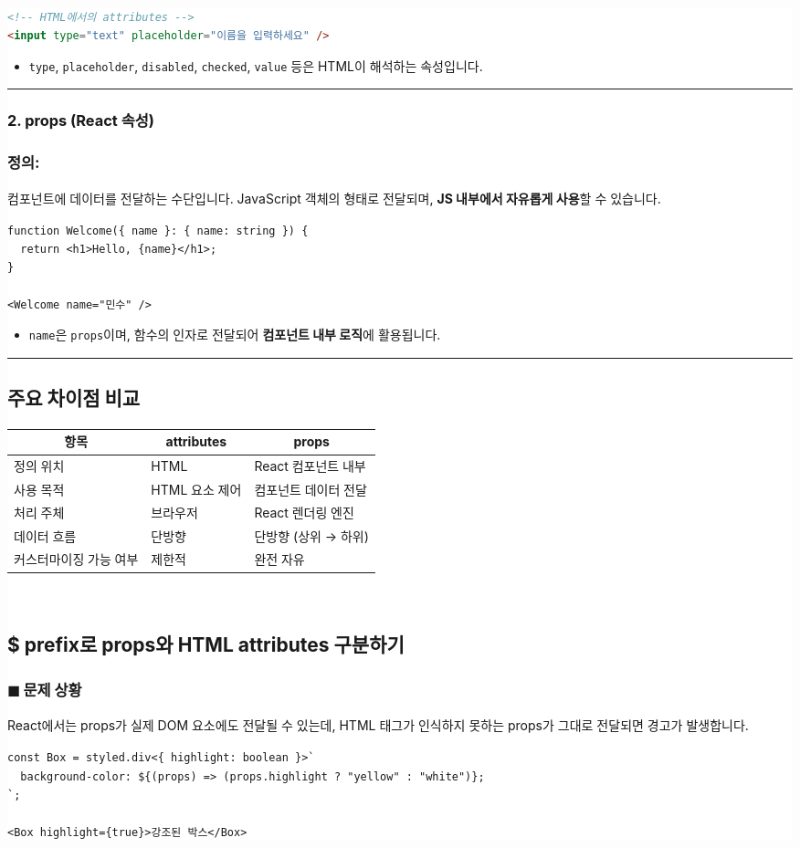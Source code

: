 ```html
<!-- HTML에서의 attributes -->
<input type="text" placeholder="이름을 입력하세요" />
```

- `type`, `placeholder`, `disabled`, `checked`, `value` 등은 HTML이 해석하는 속성입니다.

---

### 2. props (React 속성)

### 정의:
컴포넌트에 데이터를 전달하는 수단입니다. JavaScript 객체의 형태로 전달되며, **JS 내부에서 자유롭게 사용**할 수 있습니다.

```tsx
function Welcome({ name }: { name: string }) {
  return <h1>Hello, {name}</h1>;
}

<Welcome name="민수" />
```

- `name`은 `props`이며, 함수의 인자로 전달되어 **컴포넌트 내부 로직**에 활용됩니다.

---

## 주요 차이점 비교

| 항목 | attributes | props |
|------|------------|-------|
| 정의 위치 | HTML | React 컴포넌트 내부 |
| 사용 목적 | HTML 요소 제어 | 컴포넌트 데이터 전달 |
| 처리 주체 | 브라우저 | React 렌더링 엔진 |
| 데이터 흐름 | 단방향 | 단방향 (상위 → 하위) |
| 커스터마이징 가능 여부 | 제한적 | 완전 자유 |

<br>

## $ prefix로 props와 HTML attributes 구분하기
### ◼︎ 문제 상황
React에서는 props가 실제 DOM 요소에도 전달될 수 있는데,
HTML 태그가 인식하지 못하는 props가 그대로 전달되면 경고가 발생합니다.

```tsx
const Box = styled.div<{ highlight: boolean }>`
  background-color: ${(props) => (props.highlight ? "yellow" : "white")};
`;

<Box highlight={true}>강조된 박스</Box>
```
